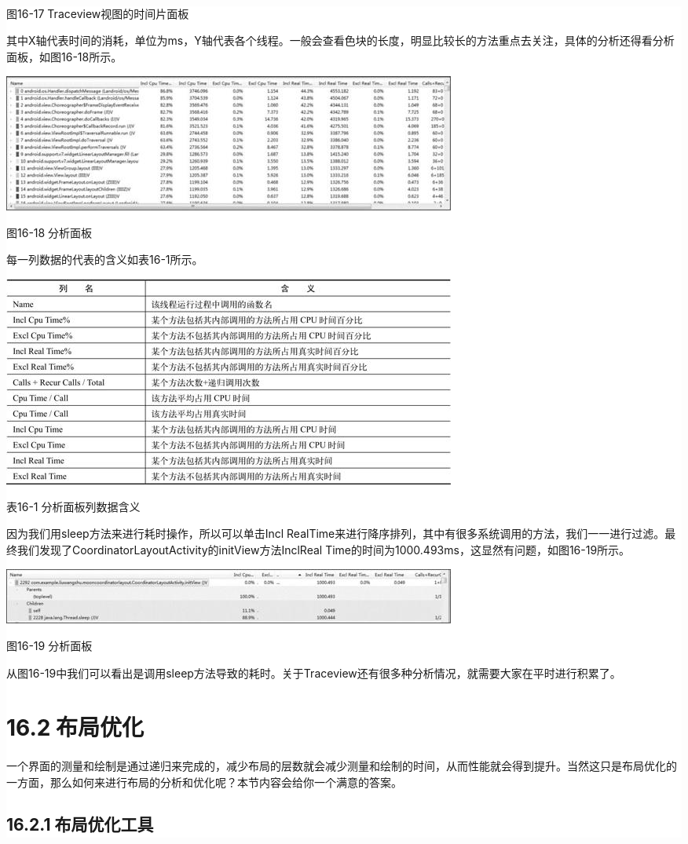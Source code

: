 图16-17 Traceview视图的时间片面板

其中X轴代表时间的消耗，单位为ms，Y轴代表各个线程。一般会查看色块的长度，明显比较长的方法重点去关注，具体的分析还得看分析面板，如图16-18所示。

![image-20240714225314358](images/绘制优化/image-20240714225314358.png)

图16-18 分析面板

每一列数据的代表的含义如表16-1所示。

![image-20240714225329533](images/绘制优化/image-20240714225329533.png)

表16-1 分析面板列数据含义

因为我们用sleep方法来进行耗时操作，所以可以单击Incl RealTime来进行降序排列，其中有很多系统调用的方法，我们一一进行过滤。最终我们发现了CoordinatorLayoutActivity的initView方法InclReal Time的时间为1000.493ms，这显然有问题，如图16-19所示。

![image-20240714225348077](images/绘制优化/image-20240714225348077.png)

图16-19 分析面板

从图16-19中我们可以看出是调用sleep方法导致的耗时。关于Traceview还有很多种分析情况，就需要大家在平时进行积累了。

# 16.2 布局优化

一个界面的测量和绘制是通过递归来完成的，减少布局的层数就会减少测量和绘制的时间，从而性能就会得到提升。当然这只是布局优化的一方面，那么如何来进行布局的分析和优化呢？本节内容会给你一个满意的答案。

## 16.2.1 布局优化工具

